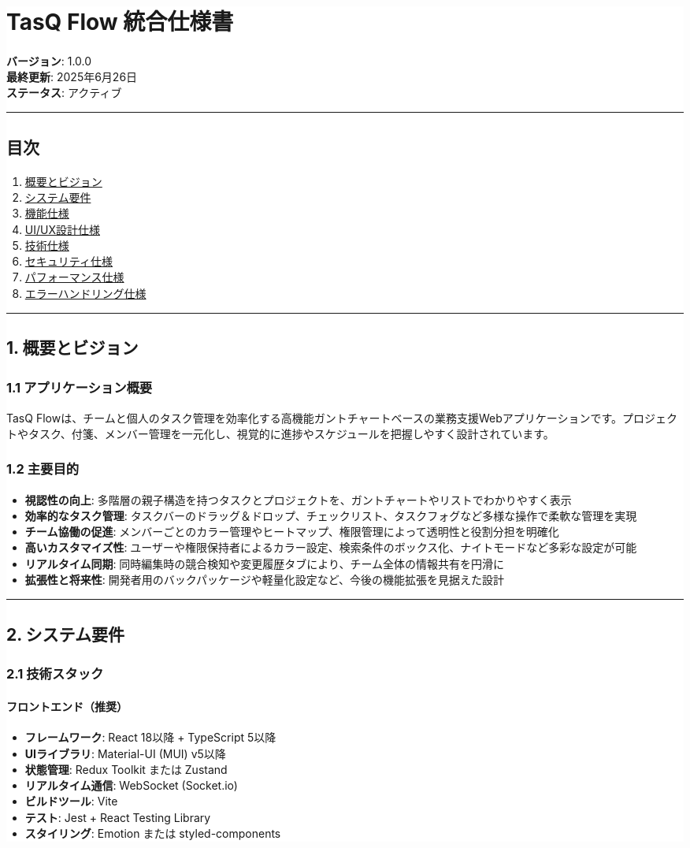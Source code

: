 # TasQ Flow 統合仕様書

**バージョン**: 1.0.0  
**最終更新**: 2025年6月26日  
**ステータス**: アクティブ

---

## 目次

1. [概要とビジョン](#1-概要とビジョン)
2. [システム要件](#2-システム要件)
3. [機能仕様](#3-機能仕様)
4. [UI/UX設計仕様](#4-uiux設計仕様)
5. [技術仕様](#5-技術仕様)
6. [セキュリティ仕様](#6-セキュリティ仕様)
7. [パフォーマンス仕様](#7-パフォーマンス仕様)
8. [エラーハンドリング仕様](#8-エラーハンドリング仕様)

---

## 1. 概要とビジョン

### 1.1 アプリケーション概要

TasQ Flowは、チームと個人のタスク管理を効率化する高機能ガントチャートベースの業務支援Webアプリケーションです。プロジェクトやタスク、付箋、メンバー管理を一元化し、視覚的に進捗やスケジュールを把握しやすく設計されています。

### 1.2 主要目的

- **視認性の向上**: 多階層の親子構造を持つタスクとプロジェクトを、ガントチャートやリストでわかりやすく表示
- **効率的なタスク管理**: タスクバーのドラッグ＆ドロップ、チェックリスト、タスクフォグなど多様な操作で柔軟な管理を実現
- **チーム協働の促進**: メンバーごとのカラー管理やヒートマップ、権限管理によって透明性と役割分担を明確化
- **高いカスタマイズ性**: ユーザーや権限保持者によるカラー設定、検索条件のボックス化、ナイトモードなど多彩な設定が可能
- **リアルタイム同期**: 同時編集時の競合検知や変更履歴タブにより、チーム全体の情報共有を円滑に
- **拡張性と将来性**: 開発者用のバックパッケージや軽量化設定など、今後の機能拡張を見据えた設計

---

## 2. システム要件

### 2.1 技術スタック

#### フロントエンド（推奨）
- **フレームワーク**: React 18以降 + TypeScript 5以降
- **UIライブラリ**: Material-UI (MUI) v5以降
- **状態管理**: Redux Toolkit または Zustand
- **リアルタイム通信**: WebSocket (Socket.io)
- **ビルドツール**: Vite
- **テスト**: Jest + React Testing Library
- **スタイリング**: Emotion または styled-components
